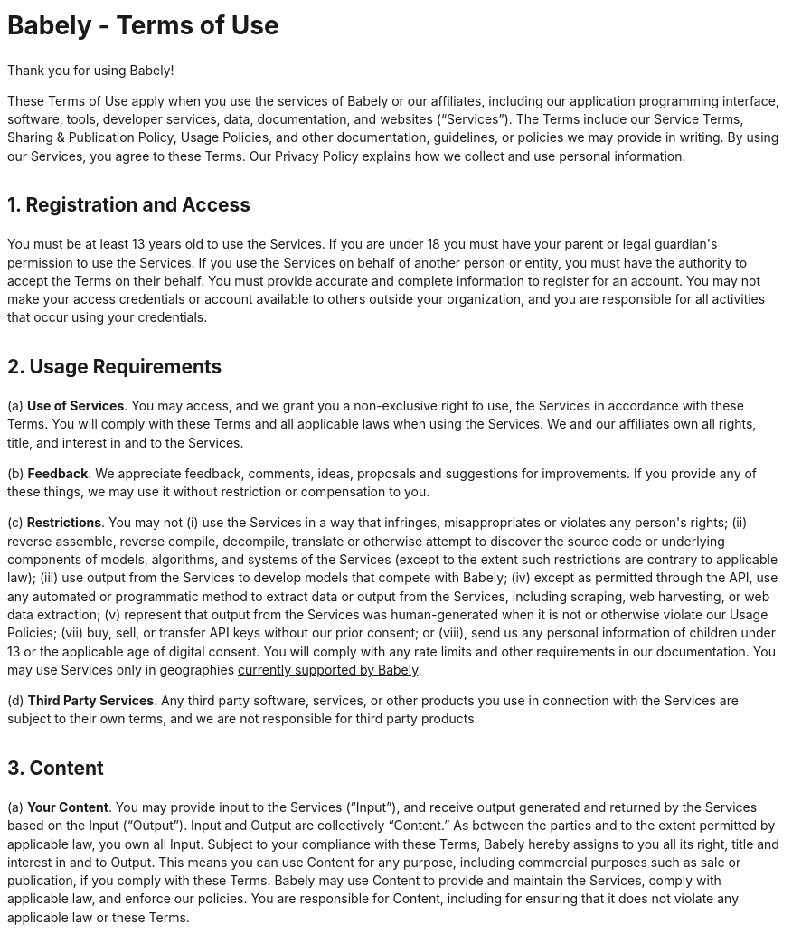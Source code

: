 # Babely - Terms of Use

Thank you for using Babely!

These Terms of Use apply when you use the services of Babely or our affiliates, including our application programming interface, software, tools, developer services, data, documentation, and websites (“Services”). The Terms include our Service Terms, Sharing & Publication Policy, Usage Policies, and other documentation, guidelines, or policies we may provide in writing. By using our Services, you agree to these Terms. Our Privacy Policy explains how we collect and use personal information.

## 1. Registration and Access

You must be at least 13 years old to use the Services. If you are under 18 you must have your parent or legal guardian's permission to use the Services. If you use the Services on behalf of another person or entity, you must have the authority to accept the Terms on their behalf. You must provide accurate and complete information to register for an account. You may not make your access credentials or account available to others outside your organization, and you are responsible for all activities that occur using your credentials.

## 2. Usage Requirements

(a) **Use of Services**. You may access, and we grant you a non-exclusive right to use, the Services in accordance with these Terms. You will comply with these Terms and all applicable laws when using the Services. We and our affiliates own all rights, title, and interest in and to the Services.

(b) **Feedback**. We appreciate feedback, comments, ideas, proposals and suggestions for improvements. If you provide any of these things, we may use it without restriction or compensation to you.

(c) **Restrictions**. You may not (i) use the Services in a way that infringes, misappropriates or violates any person's rights; (ii) reverse assemble, reverse compile, decompile, translate or otherwise attempt to discover the source code or underlying components of models, algorithms, and systems of the Services (except to the extent such restrictions are contrary to applicable law); (iii) use output from the Services to develop models that compete with Babely; (iv) except as permitted through the API, use any automated or programmatic method to extract data or output from the Services, including scraping, web harvesting, or web data extraction; (v) represent that output from the Services was human-generated when it is not or otherwise violate our Usage Policies; (vii) buy, sell, or transfer API keys without our prior consent; or (viii), send us any personal information of children under 13 or the applicable age of digital consent. You will comply with any rate limits and other requirements in our documentation. You may use Services only in geographies [currently supported by Babely](https://platform.openai.com/docs/supported-countries).

(d) **Third Party Services**. Any third party software, services, or other products you use in connection with the Services are subject to their own terms, and we are not responsible for third party products.

## 3. Content

(a) **Your Content**. You may provide input to the Services (“Input”), and receive output generated and returned by the Services based on the Input (“Output”). Input and Output are collectively “Content.” As between the parties and to the extent permitted by applicable law, you own all Input. Subject to your compliance with these Terms, Babely hereby assigns to you all its right, title and interest in and to Output. This means you can use Content for any purpose, including commercial purposes such as sale or publication, if you comply with these Terms. Babely may use Content to provide and maintain the Services, comply with applicable law, and enforce our policies. You are responsible for Content, including for ensuring that it does not violate any applicable law or these Terms.
